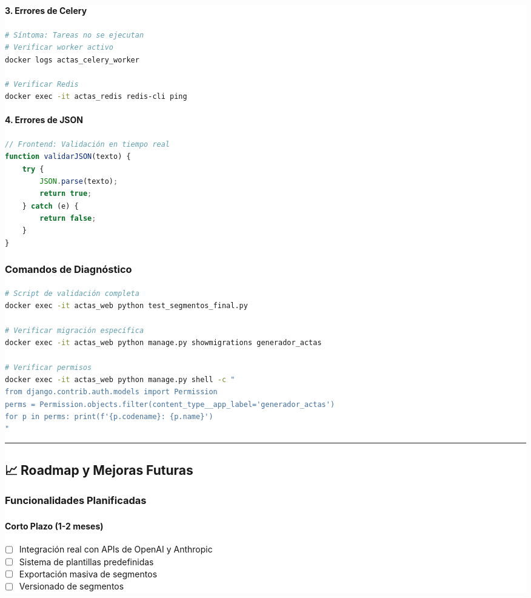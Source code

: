 #### 3. Errores de Celery
```bash
# Síntoma: Tareas no se ejecutan
# Verificar worker activo
docker logs actas_celery_worker

# Verificar Redis
docker exec -it actas_redis redis-cli ping
```

#### 4. Errores de JSON
```javascript
// Frontend: Validación en tiempo real
function validarJSON(texto) {
    try {
        JSON.parse(texto);
        return true;
    } catch (e) {
        return false;
    }
}
```

### Comandos de Diagnóstico

```bash
# Script de validación completa
docker exec -it actas_web python test_segmentos_final.py

# Verificar migración específica
docker exec -it actas_web python manage.py showmigrations generador_actas

# Verificar permisos
docker exec -it actas_web python manage.py shell -c "
from django.contrib.auth.models import Permission
perms = Permission.objects.filter(content_type__app_label='generador_actas')
for p in perms: print(f'{p.codename}: {p.name}')
"
```

---

## 📈 Roadmap y Mejoras Futuras

### Funcionalidades Planificadas

#### Corto Plazo (1-2 meses)
- [ ] Integración real con APIs de OpenAI y Anthropic
- [ ] Sistema de plantillas predefinidas
- [ ] Exportación masiva de segmentos
- [ ] Versionado de segmentos
